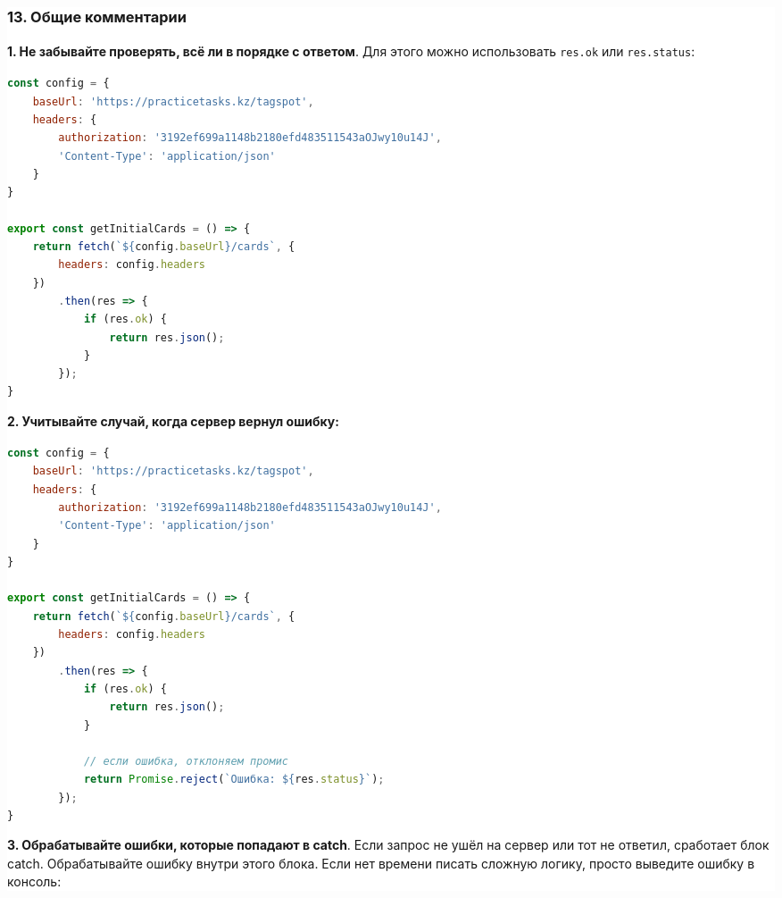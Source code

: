 ### 13. Общие комментарии

**1. Не забывайте проверять, всё ли в порядке с ответом**. Для этого можно использовать `res.ok` или `res.status`:

```js
const config = {
    baseUrl: 'https://practicetasks.kz/tagspot',
    headers: {
        authorization: '3192ef699a1148b2180efd483511543aOJwy10u14J',
        'Content-Type': 'application/json'
    }
}

export const getInitialCards = () => {
    return fetch(`${config.baseUrl}/cards`, {
        headers: config.headers
    })
        .then(res => {
            if (res.ok) {
                return res.json();
            }
        });
}
```

**2. Учитывайте случай, когда сервер вернул ошибку:**

```js
const config = {
    baseUrl: 'https://practicetasks.kz/tagspot',
    headers: {
        authorization: '3192ef699a1148b2180efd483511543aOJwy10u14J',
        'Content-Type': 'application/json'
    }
}

export const getInitialCards = () => {
    return fetch(`${config.baseUrl}/cards`, {
        headers: config.headers
    })
        .then(res => {
            if (res.ok) {
                return res.json();
            }

            // если ошибка, отклоняем промис
            return Promise.reject(`Ошибка: ${res.status}`);
        });
}
```

**3. Обрабатывайте ошибки, которые попадают в catch**. Если запрос не ушёл на сервер или тот не ответил, сработает блок
catch. Обрабатывайте ошибку внутри этого блока. Если нет времени писать сложную логику, просто выведите ошибку в
консоль:
